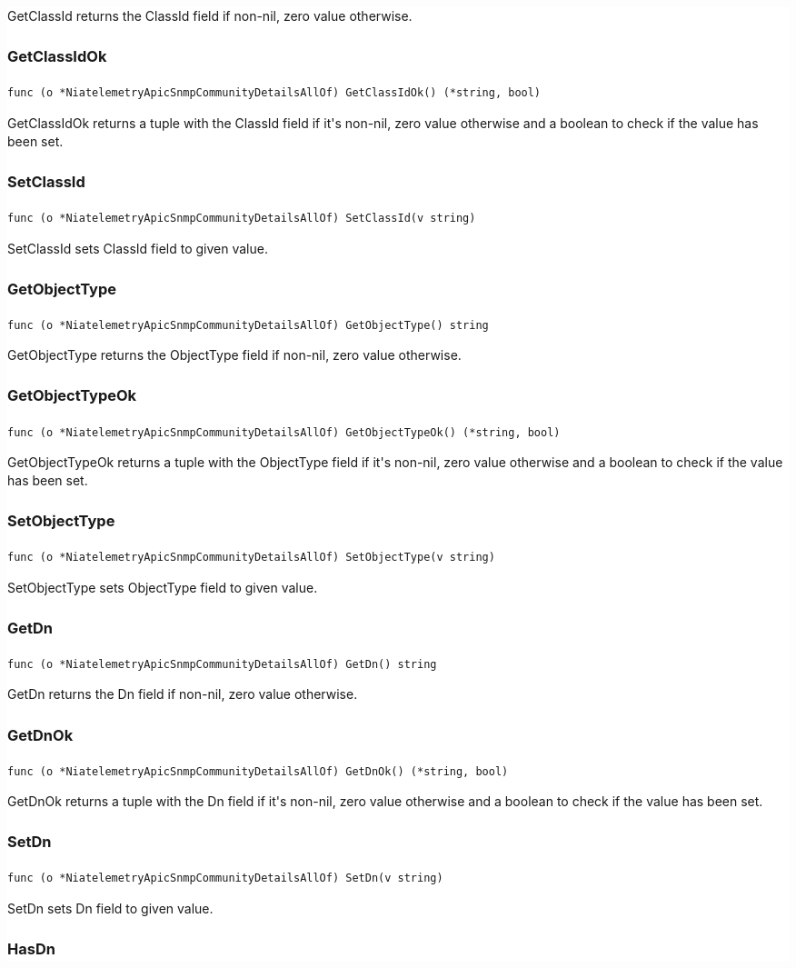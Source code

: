 GetClassId returns the ClassId field if non-nil, zero value otherwise.

### GetClassIdOk

`func (o *NiatelemetryApicSnmpCommunityDetailsAllOf) GetClassIdOk() (*string, bool)`

GetClassIdOk returns a tuple with the ClassId field if it's non-nil, zero value otherwise
and a boolean to check if the value has been set.

### SetClassId

`func (o *NiatelemetryApicSnmpCommunityDetailsAllOf) SetClassId(v string)`

SetClassId sets ClassId field to given value.


### GetObjectType

`func (o *NiatelemetryApicSnmpCommunityDetailsAllOf) GetObjectType() string`

GetObjectType returns the ObjectType field if non-nil, zero value otherwise.

### GetObjectTypeOk

`func (o *NiatelemetryApicSnmpCommunityDetailsAllOf) GetObjectTypeOk() (*string, bool)`

GetObjectTypeOk returns a tuple with the ObjectType field if it's non-nil, zero value otherwise
and a boolean to check if the value has been set.

### SetObjectType

`func (o *NiatelemetryApicSnmpCommunityDetailsAllOf) SetObjectType(v string)`

SetObjectType sets ObjectType field to given value.


### GetDn

`func (o *NiatelemetryApicSnmpCommunityDetailsAllOf) GetDn() string`

GetDn returns the Dn field if non-nil, zero value otherwise.

### GetDnOk

`func (o *NiatelemetryApicSnmpCommunityDetailsAllOf) GetDnOk() (*string, bool)`

GetDnOk returns a tuple with the Dn field if it's non-nil, zero value otherwise
and a boolean to check if the value has been set.

### SetDn

`func (o *NiatelemetryApicSnmpCommunityDetailsAllOf) SetDn(v string)`

SetDn sets Dn field to given value.

### HasDn

